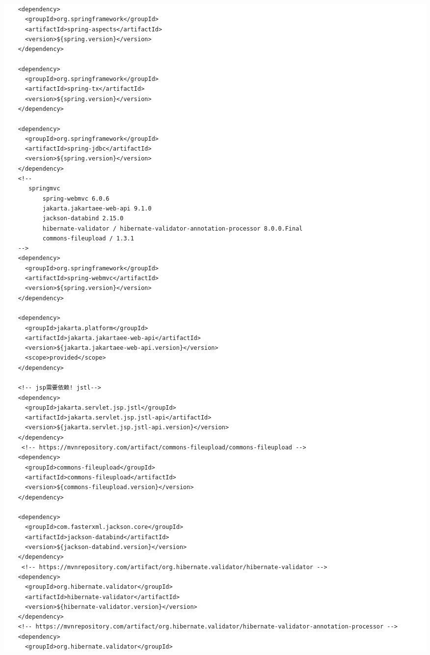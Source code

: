         <dependency>
          <groupId>org.springframework</groupId>
          <artifactId>spring-aspects</artifactId>
          <version>${spring.version}</version>
        </dependency>

        <dependency>
          <groupId>org.springframework</groupId>
          <artifactId>spring-tx</artifactId>
          <version>${spring.version}</version>
        </dependency>

        <dependency>
          <groupId>org.springframework</groupId>
          <artifactId>spring-jdbc</artifactId>
          <version>${spring.version}</version>
        </dependency>
        <!--
           springmvc
               spring-webmvc 6.0.6
               jakarta.jakartaee-web-api 9.1.0
               jackson-databind 2.15.0
               hibernate-validator / hibernate-validator-annotation-processor 8.0.0.Final
               commons-fileupload / 1.3.1
        -->
        <dependency>
          <groupId>org.springframework</groupId>
          <artifactId>spring-webmvc</artifactId>
          <version>${spring.version}</version>
        </dependency>
    
        <dependency>
          <groupId>jakarta.platform</groupId>
          <artifactId>jakarta.jakartaee-web-api</artifactId>
          <version>${jakarta.jakartaee-web-api.version}</version>
          <scope>provided</scope>
        </dependency>
    
        <!-- jsp需要依赖! jstl-->
        <dependency>
          <groupId>jakarta.servlet.jsp.jstl</groupId>
          <artifactId>jakarta.servlet.jsp.jstl-api</artifactId>
          <version>${jakarta.servlet.jsp.jstl-api.version}</version>
        </dependency>
         <!-- https://mvnrepository.com/artifact/commons-fileupload/commons-fileupload -->
        <dependency>
          <groupId>commons-fileupload</groupId>
          <artifactId>commons-fileupload</artifactId>
          <version>${commons-fileupload.version}</version>
        </dependency>
    
        <dependency>
          <groupId>com.fasterxml.jackson.core</groupId>
          <artifactId>jackson-databind</artifactId>
          <version>${jackson-databind.version}</version>
        </dependency>
         <!-- https://mvnrepository.com/artifact/org.hibernate.validator/hibernate-validator -->
        <dependency>
          <groupId>org.hibernate.validator</groupId>
          <artifactId>hibernate-validator</artifactId>
          <version>${hibernate-validator.version}</version>
        </dependency>
        <!-- https://mvnrepository.com/artifact/org.hibernate.validator/hibernate-validator-annotation-processor -->
        <dependency>
          <groupId>org.hibernate.validator</groupId>